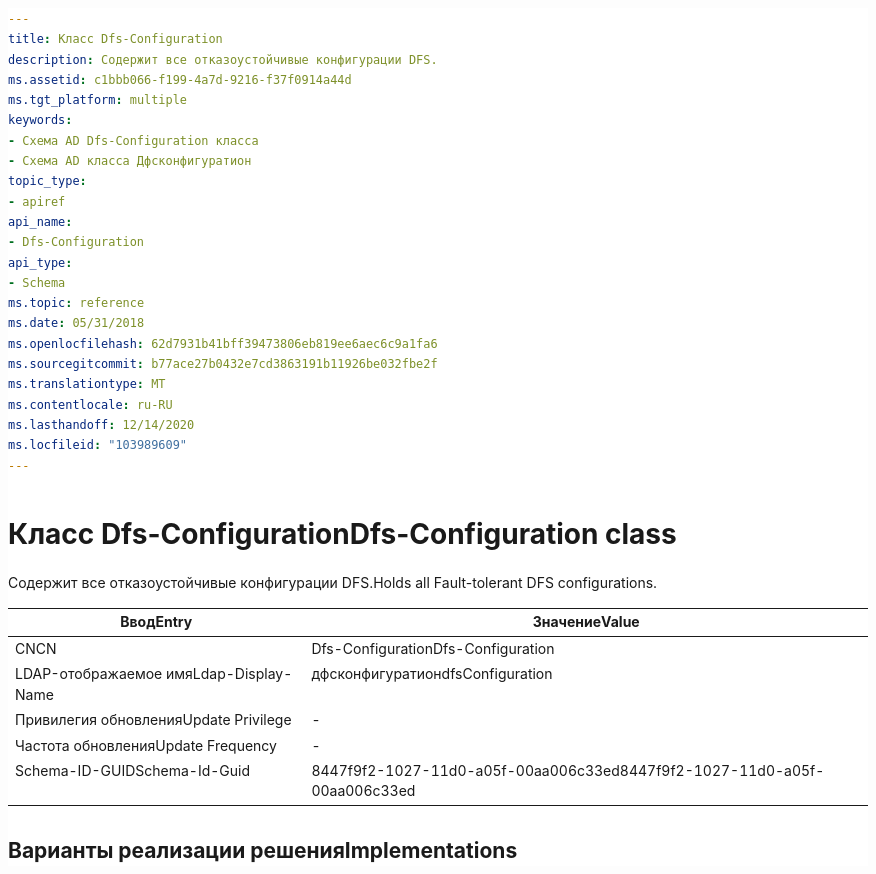 ```yaml
---
title: Класс Dfs-Configuration
description: Содержит все отказоустойчивые конфигурации DFS.
ms.assetid: c1bbb066-f199-4a7d-9216-f37f0914a44d
ms.tgt_platform: multiple
keywords:
- Схема AD Dfs-Configuration класса
- Схема AD класса Дфсконфигуратион
topic_type:
- apiref
api_name:
- Dfs-Configuration
api_type:
- Schema
ms.topic: reference
ms.date: 05/31/2018
ms.openlocfilehash: 62d7931b41bff39473806eb819ee6aec6c9a1fa6
ms.sourcegitcommit: b77ace27b0432e7cd3863191b11926be032fbe2f
ms.translationtype: MT
ms.contentlocale: ru-RU
ms.lasthandoff: 12/14/2020
ms.locfileid: "103989609"
---
```

# <a name="dfs-configuration-class"></a><span data-ttu-id="9686e-105">Класс Dfs-Configuration</span><span class="sxs-lookup"><span data-stu-id="9686e-105">Dfs-Configuration class</span></span>

<span data-ttu-id="9686e-106">Содержит все отказоустойчивые конфигурации DFS.</span><span class="sxs-lookup"><span data-stu-id="9686e-106">Holds all Fault-tolerant DFS configurations.</span></span>



| <span data-ttu-id="9686e-107">Ввод</span><span class="sxs-lookup"><span data-stu-id="9686e-107">Entry</span></span> | <span data-ttu-id="9686e-108">Значение</span><span class="sxs-lookup"><span data-stu-id="9686e-108">Value</span></span> |
|-------------------|--------------------------------------|
| <span data-ttu-id="9686e-109">CN</span><span class="sxs-lookup"><span data-stu-id="9686e-109">CN</span></span>                | <span data-ttu-id="9686e-110">Dfs-Configuration</span><span class="sxs-lookup"><span data-stu-id="9686e-110">Dfs-Configuration</span></span>                    |
| <span data-ttu-id="9686e-111">LDAP-отображаемое имя</span><span class="sxs-lookup"><span data-stu-id="9686e-111">Ldap-Display-Name</span></span> | <span data-ttu-id="9686e-112">дфсконфигуратион</span><span class="sxs-lookup"><span data-stu-id="9686e-112">dfsConfiguration</span></span>                     |
| <span data-ttu-id="9686e-113">Привилегия обновления</span><span class="sxs-lookup"><span data-stu-id="9686e-113">Update Privilege</span></span>  | \-                                   |
| <span data-ttu-id="9686e-114">Частота обновления</span><span class="sxs-lookup"><span data-stu-id="9686e-114">Update Frequency</span></span>  | \-                                   |
| <span data-ttu-id="9686e-115">Schema-ID-GUID</span><span class="sxs-lookup"><span data-stu-id="9686e-115">Schema-Id-Guid</span></span>    | <span data-ttu-id="9686e-116">8447f9f2-1027-11d0-a05f-00aa006c33ed</span><span class="sxs-lookup"><span data-stu-id="9686e-116">8447f9f2-1027-11d0-a05f-00aa006c33ed</span></span> |



## <a name="implementations"></a><span data-ttu-id="9686e-117">Варианты реализации решения</span><span class="sxs-lookup"><span data-stu-id="9686e-117">Implementations</span></span>
